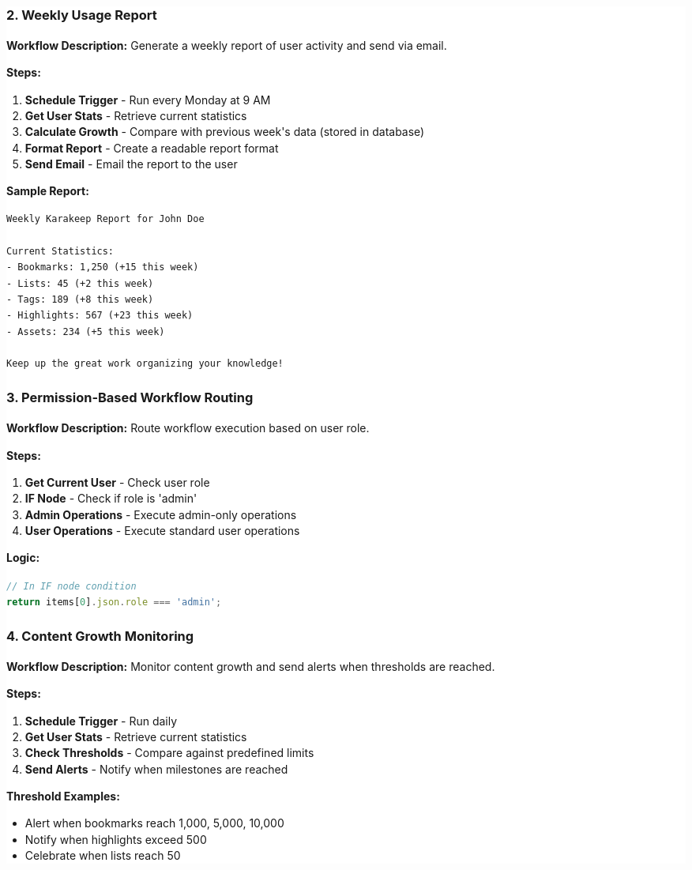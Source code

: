 ### 2. Weekly Usage Report

**Workflow Description:** Generate a weekly report of user activity and send via email.

**Steps:**
1. **Schedule Trigger** - Run every Monday at 9 AM
2. **Get User Stats** - Retrieve current statistics
3. **Calculate Growth** - Compare with previous week's data (stored in database)
4. **Format Report** - Create a readable report format
5. **Send Email** - Email the report to the user

**Sample Report:**
```
Weekly Karakeep Report for John Doe

Current Statistics:
- Bookmarks: 1,250 (+15 this week)
- Lists: 45 (+2 this week)
- Tags: 189 (+8 this week)
- Highlights: 567 (+23 this week)
- Assets: 234 (+5 this week)

Keep up the great work organizing your knowledge!
```

### 3. Permission-Based Workflow Routing

**Workflow Description:** Route workflow execution based on user role.

**Steps:**
1. **Get Current User** - Check user role
2. **IF Node** - Check if role is 'admin'
3. **Admin Operations** - Execute admin-only operations
4. **User Operations** - Execute standard user operations

**Logic:**
```javascript
// In IF node condition
return items[0].json.role === 'admin';
```

### 4. Content Growth Monitoring

**Workflow Description:** Monitor content growth and send alerts when thresholds are reached.

**Steps:**
1. **Schedule Trigger** - Run daily
2. **Get User Stats** - Retrieve current statistics
3. **Check Thresholds** - Compare against predefined limits
4. **Send Alerts** - Notify when milestones are reached

**Threshold Examples:**
- Alert when bookmarks reach 1,000, 5,000, 10,000
- Notify when highlights exceed 500
- Celebrate when lists reach 50
